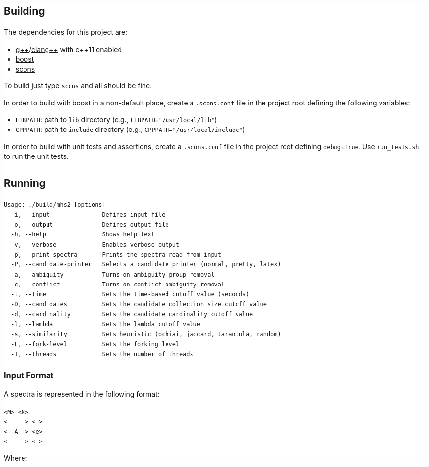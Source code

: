 ## Building

The dependencies for this project are:

* [g++](http://gcc.gnu.org/)/[clang++](http://clang.llvm.org/) with c++11 enabled
* [boost](http://www.boost.org/)
* [scons](http://www.scons.org/)

To build just type `scons` and all should be fine.

In order to build with boost in a non-default place, create a
`.scons.conf` file in the project root defining the following
variables:

* `LIBPATH`: path to `lib` directory (e.g., `LIBPATH="/usr/local/lib"`)
* `CPPPATH`: path to `include` directory (e.g., `CPPPATH="/usr/local/include"`)

In order to build with unit tests and assertions, create a
`.scons.conf` file in the project root defining `debug=True`.
Use `run_tests.sh` to run the unit tests.

## Running

```
Usage: ./build/mhs2 [options]  
  -i, --input            	Defines input file  
  -o, --output           	Defines output file  
  -h, --help             	Shows help text  
  -v, --verbose          	Enables verbose output  
  -p, --print-spectra    	Prints the spectra read from input  
  -P, --candidate-printer	Selects a candidate printer (normal, pretty, latex)  
  -a, --ambiguity        	Turns on ambiguity group removal  
  -c, --conflict         	Turns on conflict ambiguity removal  
  -t, --time             	Sets the time-based cutoff value (seconds)  
  -D, --candidates       	Sets the candidate collection size cutoff value  
  -d, --cardinality      	Sets the candidate cardinality cutoff value  
  -l, --lambda           	Sets the lambda cutoff value  
  -s, --similarity       	Sets heuristic (ochiai, jaccard, tarantula, random)  
  -L, --fork-level       	Sets the forking level  
  -T, --threads          	Sets the number of threads  
```

### Input Format

A spectra is represented in the following format:

```
<M> <N>  
<     > < >  
<  A  > <e>  
<     > < >  
```

Where:
